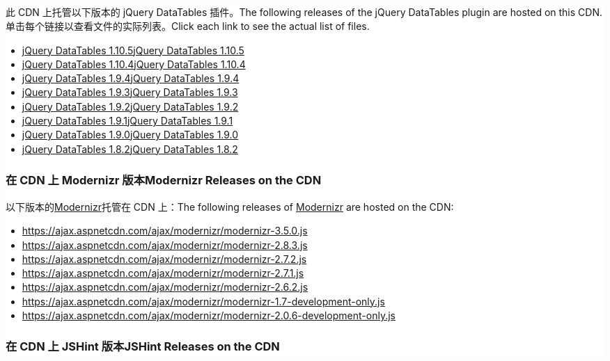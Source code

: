 <span data-ttu-id="5c594-354">此 CDN 上托管以下版本的 jQuery DataTables 插件。</span><span class="sxs-lookup"><span data-stu-id="5c594-354">The following releases of the jQuery DataTables plugin are hosted on this CDN.</span></span> <span data-ttu-id="5c594-355">单击每个链接以查看文件的实际列表。</span><span class="sxs-lookup"><span data-stu-id="5c594-355">Click each link to see the actual list of files.</span></span>

- [<span data-ttu-id="5c594-356">jQuery DataTables 1.10.5</span><span class="sxs-lookup"><span data-stu-id="5c594-356">jQuery DataTables 1.10.5</span></span>](jquery-datatables/cdnjquerydatatables105.md "jQuery DataTables 1.10.5")
- [<span data-ttu-id="5c594-357">jQuery DataTables 1.10.4</span><span class="sxs-lookup"><span data-stu-id="5c594-357">jQuery DataTables 1.10.4</span></span>](jquery-datatables/cdnjquerydatatables104.md "jQuery DataTables 1.10.4")
- [<span data-ttu-id="5c594-358">jQuery DataTables 1.9.4</span><span class="sxs-lookup"><span data-stu-id="5c594-358">jQuery DataTables 1.9.4</span></span>](jquery-datatables/cdnjquerydatatables194.md "jQuery DataTables 1.9.4")
- [<span data-ttu-id="5c594-359">jQuery DataTables 1.9.3</span><span class="sxs-lookup"><span data-stu-id="5c594-359">jQuery DataTables 1.9.3</span></span>](jquery-datatables/cdnjquerydatatables193.md "jQuery DataTables 1.9.3")
- [<span data-ttu-id="5c594-360">jQuery DataTables 1.9.2</span><span class="sxs-lookup"><span data-stu-id="5c594-360">jQuery DataTables 1.9.2</span></span>](jquery-datatables/cdnjquerydatatables192.md "jQuery DataTables 1.9.2")
- [<span data-ttu-id="5c594-361">jQuery DataTables 1.9.1</span><span class="sxs-lookup"><span data-stu-id="5c594-361">jQuery DataTables 1.9.1</span></span>](jquery-datatables/cdnjquerydatatables191.md "jQuery DataTables 1.9.1")
- [<span data-ttu-id="5c594-362">jQuery DataTables 1.9.0</span><span class="sxs-lookup"><span data-stu-id="5c594-362">jQuery DataTables 1.9.0</span></span>](jquery-datatables/cdnjquerydatatables190.md "jQuery DataTables 1.9.0")
- [<span data-ttu-id="5c594-363">jQuery DataTables 1.8.2</span><span class="sxs-lookup"><span data-stu-id="5c594-363">jQuery DataTables 1.8.2</span></span>](jquery-datatables/cdnjquerydatatables182.md "jQuery DataTables 1.8.2")

<a id="Modernizr_Releases_on_the_CDN_8"></a>

### <a name="modernizr-releases-on-the-cdn"></a><span data-ttu-id="5c594-364">在 CDN 上 Modernizr 版本</span><span class="sxs-lookup"><span data-stu-id="5c594-364">Modernizr Releases on the CDN</span></span>

<span data-ttu-id="5c594-365">以下版本的[Modernizr](http://www.modernizr.com "Modernizr")托管在 CDN 上：</span><span class="sxs-lookup"><span data-stu-id="5c594-365">The following releases of [Modernizr](http://www.modernizr.com "Modernizr") are hosted on the CDN:</span></span>

- https://ajax.aspnetcdn.com/ajax/modernizr/modernizr-3.5.0.js
- https://ajax.aspnetcdn.com/ajax/modernizr/modernizr-2.8.3.js
- https://ajax.aspnetcdn.com/ajax/modernizr/modernizr-2.7.2.js
- https://ajax.aspnetcdn.com/ajax/modernizr/modernizr-2.7.1.js
- https://ajax.aspnetcdn.com/ajax/modernizr/modernizr-2.6.2.js
- https://ajax.aspnetcdn.com/ajax/modernizr/modernizr-1.7-development-only.js
- https://ajax.aspnetcdn.com/ajax/modernizr/modernizr-2.0.6-development-only.js

<a id="JSHint_Releases_on_the_CDN_10"></a>

### <a name="jshint-releases-on-the-cdn"></a><span data-ttu-id="5c594-366">在 CDN 上 JSHint 版本</span><span class="sxs-lookup"><span data-stu-id="5c594-366">JSHint Releases on the CDN</span></span>
